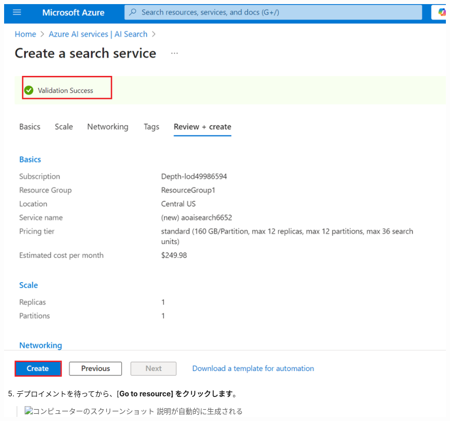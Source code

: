 ![](./media/image25.png)

5.  デプロイメントを待ってから、\[**Go to resource\]
    をクリックします**。

> ![コンピューターのスクリーンショット
> 説明が自動的に生成される](./media/image26.png)
>